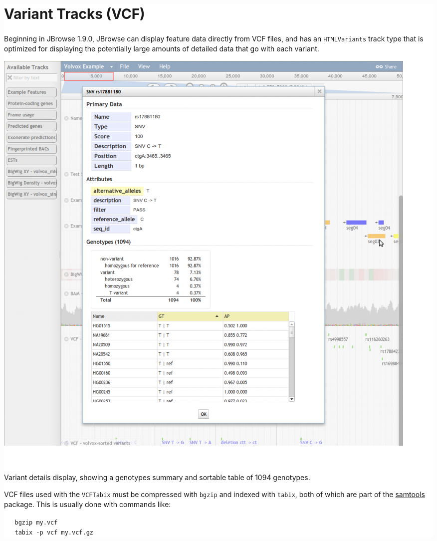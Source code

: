 # <span id="Variant_Tracks_.28VCF.29" class="mw-headline">Variant Tracks (VCF)</span>

Beginning in JBrowse 1.9.0, JBrowse can display feature data directly
from VCF files, and has an `HTMLVariants` track type that is optimized
for displaying the potentially large amounts of detailed data that go
with each variant.

<div class="center">

<div class="thumb tnone">

<div class="thumbinner" style="width:802px;">

<a href="File:JBrowse_variant_details.png" class="image"><img
src="https://raw.githubusercontent.com/GMOD/gmod.github.io/main/mediawiki/images/thumb/3/3c/JBrowse_variant_details.png/800px-JBrowse_variant_details.png"
class="thumbimage"
srcset="https://raw.githubusercontent.com/GMOD/gmod.github.io/main/mediawiki/images/3/3c/JBrowse_variant_details.png 1.5x, https://raw.githubusercontent.com/GMOD/gmod.github.io/main/mediawiki/images/3/3c/JBrowse_variant_details.png 2x"
width="800" height="771" /></a>

<div class="thumbcaption">

<div class="magnify">

<a href="File:JBrowse_variant_details.png" class="internal"
title="Enlarge"><img
src="../mediawiki/skins/common/images/magnify-clip.png" width="15"
height="11" /></a>

</div>

Variant details display, showing a genotypes summary and sortable table
of 1094 genotypes.

</div>

</div>

</div>

</div>

  
VCF files used with the `VCFTabix` must be compressed with `bgzip` and
indexed with `tabix`, both of which are part of the
<a href="http://samtools.sourceforge.net/" class="external text"
rel="nofollow">samtools</a> package. This is usually done with commands
like:

       bgzip my.vcf
       tabix -p vcf my.vcf.gz

  
